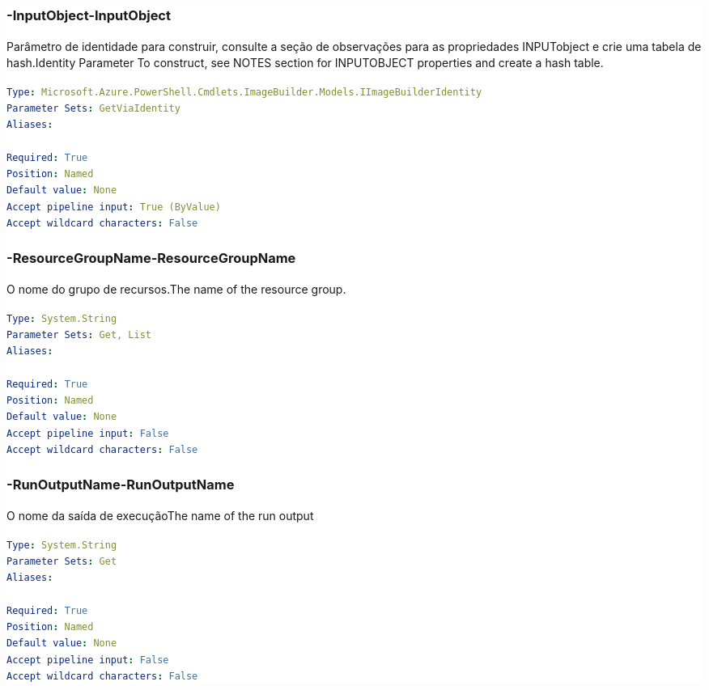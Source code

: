 ### <span data-ttu-id="bea1d-122">-InputObject</span><span class="sxs-lookup"><span data-stu-id="bea1d-122">-InputObject</span></span>
<span data-ttu-id="bea1d-123">Parâmetro de identidade para construir, consulte a seção de observações para as propriedades INPUTobject e crie uma tabela de hash.</span><span class="sxs-lookup"><span data-stu-id="bea1d-123">Identity Parameter To construct, see NOTES section for INPUTOBJECT properties and create a hash table.</span></span>

```yaml
Type: Microsoft.Azure.PowerShell.Cmdlets.ImageBuilder.Models.IImageBuilderIdentity
Parameter Sets: GetViaIdentity
Aliases:

Required: True
Position: Named
Default value: None
Accept pipeline input: True (ByValue)
Accept wildcard characters: False
```

### <span data-ttu-id="bea1d-124">-ResourceGroupName</span><span class="sxs-lookup"><span data-stu-id="bea1d-124">-ResourceGroupName</span></span>
<span data-ttu-id="bea1d-125">O nome do grupo de recursos.</span><span class="sxs-lookup"><span data-stu-id="bea1d-125">The name of the resource group.</span></span>

```yaml
Type: System.String
Parameter Sets: Get, List
Aliases:

Required: True
Position: Named
Default value: None
Accept pipeline input: False
Accept wildcard characters: False
```

### <span data-ttu-id="bea1d-126">-RunOutputName</span><span class="sxs-lookup"><span data-stu-id="bea1d-126">-RunOutputName</span></span>
<span data-ttu-id="bea1d-127">O nome da saída de execução</span><span class="sxs-lookup"><span data-stu-id="bea1d-127">The name of the run output</span></span>

```yaml
Type: System.String
Parameter Sets: Get
Aliases:

Required: True
Position: Named
Default value: None
Accept pipeline input: False
Accept wildcard characters: False
```
